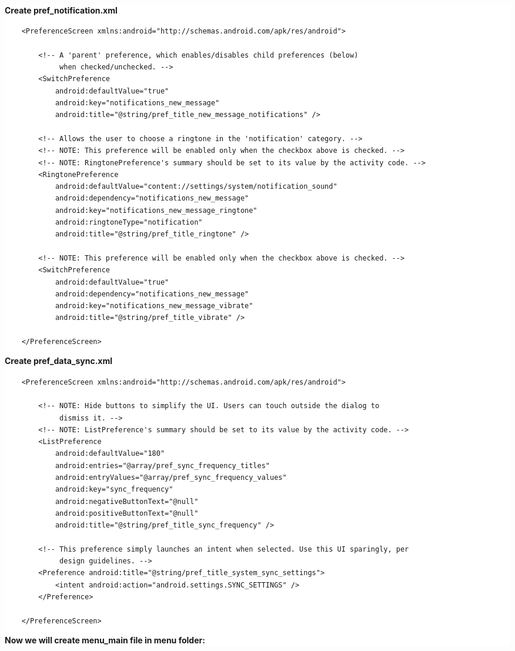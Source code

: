 **Create pref_notification.xml**

		<PreferenceScreen xmlns:android="http://schemas.android.com/apk/res/android">

			<!-- A 'parent' preference, which enables/disables child preferences (below)
				 when checked/unchecked. -->
			<SwitchPreference
				android:defaultValue="true"
				android:key="notifications_new_message"
				android:title="@string/pref_title_new_message_notifications" />

			<!-- Allows the user to choose a ringtone in the 'notification' category. -->
			<!-- NOTE: This preference will be enabled only when the checkbox above is checked. -->
			<!-- NOTE: RingtonePreference's summary should be set to its value by the activity code. -->
			<RingtonePreference
				android:defaultValue="content://settings/system/notification_sound"
				android:dependency="notifications_new_message"
				android:key="notifications_new_message_ringtone"
				android:ringtoneType="notification"
				android:title="@string/pref_title_ringtone" />

			<!-- NOTE: This preference will be enabled only when the checkbox above is checked. -->
			<SwitchPreference
				android:defaultValue="true"
				android:dependency="notifications_new_message"
				android:key="notifications_new_message_vibrate"
				android:title="@string/pref_title_vibrate" />

		</PreferenceScreen>
		
**Create pref_data_sync.xml**

		<PreferenceScreen xmlns:android="http://schemas.android.com/apk/res/android">

			<!-- NOTE: Hide buttons to simplify the UI. Users can touch outside the dialog to
				 dismiss it. -->
			<!-- NOTE: ListPreference's summary should be set to its value by the activity code. -->
			<ListPreference
				android:defaultValue="180"
				android:entries="@array/pref_sync_frequency_titles"
				android:entryValues="@array/pref_sync_frequency_values"
				android:key="sync_frequency"
				android:negativeButtonText="@null"
				android:positiveButtonText="@null"
				android:title="@string/pref_title_sync_frequency" />

			<!-- This preference simply launches an intent when selected. Use this UI sparingly, per
				 design guidelines. -->
			<Preference android:title="@string/pref_title_system_sync_settings">
				<intent android:action="android.settings.SYNC_SETTINGS" />
			</Preference>

		</PreferenceScreen>

**Now we will create menu_main file in menu folder:**
